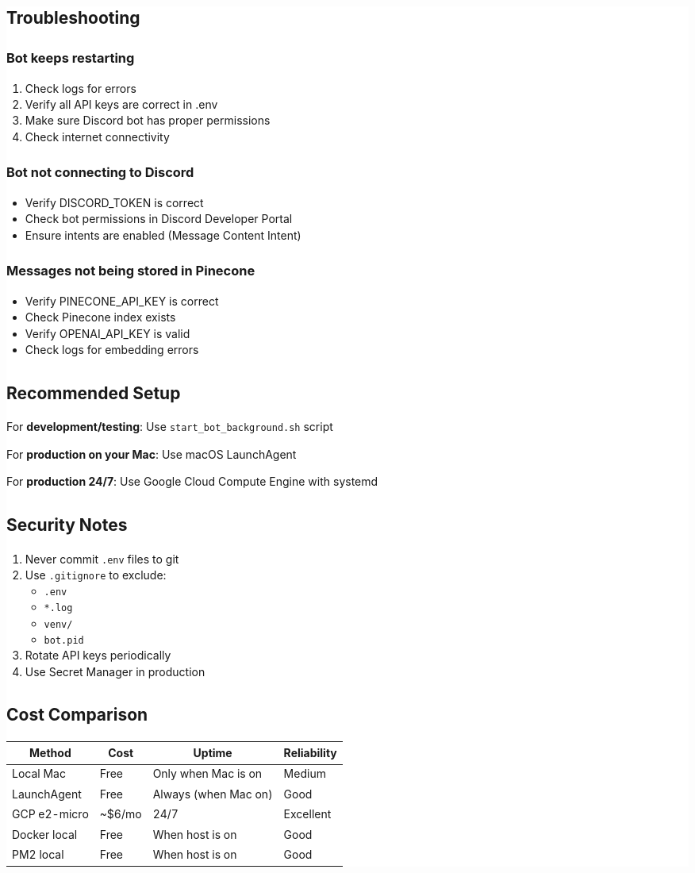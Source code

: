 ```bash
```

## Troubleshooting

### Bot keeps restarting

1. Check logs for errors
2. Verify all API keys are correct in .env
3. Make sure Discord bot has proper permissions
4. Check internet connectivity

### Bot not connecting to Discord

- Verify DISCORD_TOKEN is correct
- Check bot permissions in Discord Developer Portal
- Ensure intents are enabled (Message Content Intent)

### Messages not being stored in Pinecone

- Verify PINECONE_API_KEY is correct
- Check Pinecone index exists
- Verify OPENAI_API_KEY is valid
- Check logs for embedding errors

## Recommended Setup

For **development/testing**: Use `start_bot_background.sh` script

For **production on your Mac**: Use macOS LaunchAgent

For **production 24/7**: Use Google Cloud Compute Engine with systemd

## Security Notes

1. Never commit `.env` files to git
2. Use `.gitignore` to exclude:
   - `.env`
   - `*.log`
   - `venv/`
   - `bot.pid`
3. Rotate API keys periodically
4. Use Secret Manager in production

## Cost Comparison

| Method | Cost | Uptime | Reliability |
|--------|------|--------|-------------|
| Local Mac | Free | Only when Mac is on | Medium |
| LaunchAgent | Free | Always (when Mac on) | Good |
| GCP e2-micro | ~$6/mo | 24/7 | Excellent |
| Docker local | Free | When host is on | Good |
| PM2 local | Free | When host is on | Good |
